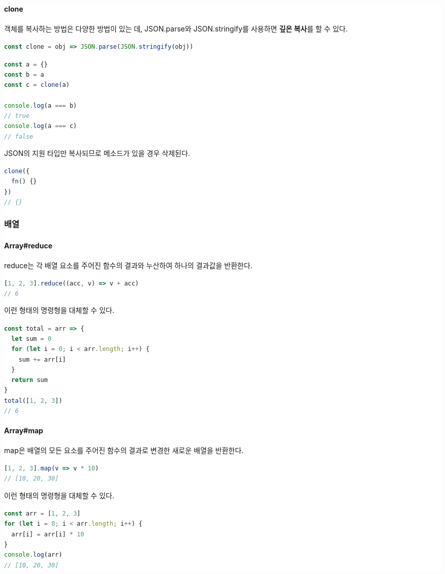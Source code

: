 #### clone
객체를 복사하는 방법은 다양한 방법이 있는 데, JSON.parse와 JSON.stringify를 사용하면 **깊은 복사**를 할 수 있다.
```js
const clone = obj => JSON.parse(JSON.stringify(obj))
```
```js
const a = {}
const b = a
const c = clone(a)

console.log(a === b)
// true
console.log(a === c)
// false
```
JSON의 지원 타입만 복사되므로 메소드가 있을 경우 삭제된다.
```js
clone({
  fn() {}
})
// {}
```

### 배열
#### Array#reduce
reduce는 각 배열 요소를 주어진 함수의 결과와 누산하여 하나의 결과값을 반환한다.
```js
[1, 2, 3].reduce((acc, v) => v + acc)
// 6
```
이런 형태의 명령형을 대체할 수 있다.
```js
const total = arr => {
  let sum = 0
  for (let i = 0; i < arr.length; i++) {
    sum += arr[i]
  }
  return sum
}
total([1, 2, 3])
// 6
```

#### Array#map
map은 배열의 모든 요소를 주어진 함수의 결과로 변경한 새로운 배열을 반환한다.
```js
[1, 2, 3].map(v => v * 10)
// [10, 20, 30]
```
이런 형태의 명령형을 대체할 수 있다.
```js
const arr = [1, 2, 3]
for (let i = 0; i < arr.length; i++) {
  arr[i] = arr[i] * 10
}
console.log(arr)
// [10, 20, 30]
```
